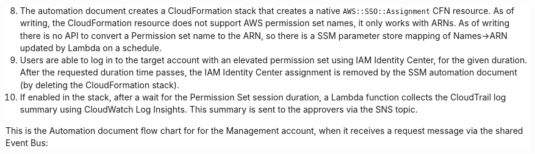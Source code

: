 8. The automation document creates a CloudFormation stack that creates a native `AWS::SSO::Assignment` CFN resource. As of writing, the CloudFormation resource does not support AWS permission set names, it only works with ARNs. As of writing there is no API to convert a Permission set name to the ARN, so there is a SSM parameter store mapping of Names->ARN updated by Lambda on a schedule.
9. Users are able to log in to the target account with an elevated permission set using IAM Identity Center, for the given duration. After the requested duration time passes, the IAM Identity Center assignment is removed by the SSM automation document (by deleting the CloudFormation stack).
10. If enabled in the stack, after a wait for the Permission Set session duration, a Lambda function collects the CloudTrail log summary using CloudWatch Log Insights. This summary is sent to the approvers via the SNS topic.

This is the Automation document flow chart for for the Management account, when it receives a request message via the shared Event Bus:
